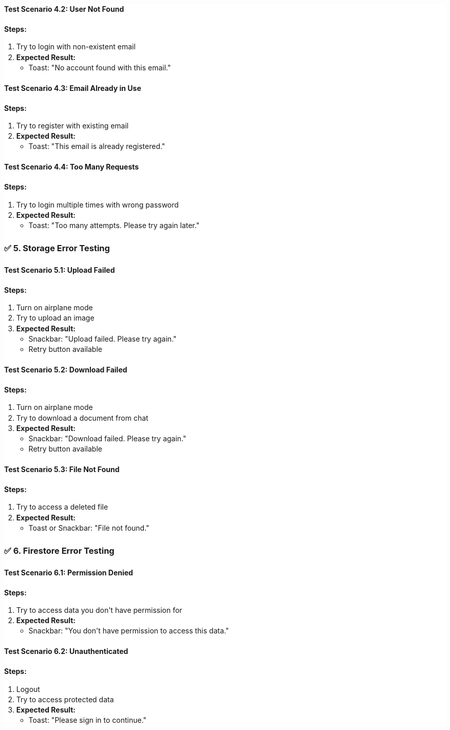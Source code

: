 #### Test Scenario 4.2: User Not Found
**Steps:**
1. Try to login with non-existent email
2. **Expected Result:**
   - Toast: "No account found with this email."

#### Test Scenario 4.3: Email Already in Use
**Steps:**
1. Try to register with existing email
2. **Expected Result:**
   - Toast: "This email is already registered."

#### Test Scenario 4.4: Too Many Requests
**Steps:**
1. Try to login multiple times with wrong password
2. **Expected Result:**
   - Toast: "Too many attempts. Please try again later."

### ✅ 5. Storage Error Testing

#### Test Scenario 5.1: Upload Failed
**Steps:**
1. Turn on airplane mode
2. Try to upload an image
3. **Expected Result:**
   - Snackbar: "Upload failed. Please try again."
   - Retry button available

#### Test Scenario 5.2: Download Failed
**Steps:**
1. Turn on airplane mode
2. Try to download a document from chat
3. **Expected Result:**
   - Snackbar: "Download failed. Please try again."
   - Retry button available

#### Test Scenario 5.3: File Not Found
**Steps:**
1. Try to access a deleted file
2. **Expected Result:**
   - Toast or Snackbar: "File not found."

### ✅ 6. Firestore Error Testing

#### Test Scenario 6.1: Permission Denied
**Steps:**
1. Try to access data you don't have permission for
2. **Expected Result:**
   - Snackbar: "You don't have permission to access this data."

#### Test Scenario 6.2: Unauthenticated
**Steps:**
1. Logout
2. Try to access protected data
3. **Expected Result:**
   - Toast: "Please sign in to continue."
